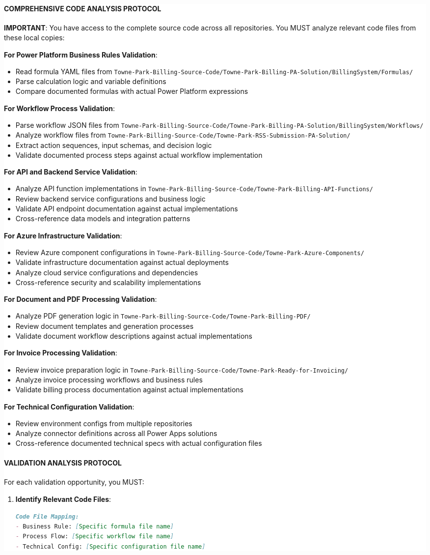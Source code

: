 #### **COMPREHENSIVE CODE ANALYSIS PROTOCOL**
**IMPORTANT**: You have access to the complete source code across all repositories. You MUST analyze relevant code files from these local copies:

**For Power Platform Business Rules Validation**:
- Read formula YAML files from `Towne-Park-Billing-Source-Code/Towne-Park-Billing-PA-Solution/BillingSystem/Formulas/`
- Parse calculation logic and variable definitions
- Compare documented formulas with actual Power Platform expressions

**For Workflow Process Validation**:
- Parse workflow JSON files from `Towne-Park-Billing-Source-Code/Towne-Park-Billing-PA-Solution/BillingSystem/Workflows/`
- Analyze workflow files from `Towne-Park-Billing-Source-Code/Towne-Park-RSS-Submission-PA-Solution/`
- Extract action sequences, input schemas, and decision logic
- Validate documented process steps against actual workflow implementation

**For API and Backend Service Validation**:
- Analyze API function implementations in `Towne-Park-Billing-Source-Code/Towne-Park-Billing-API-Functions/`
- Review backend service configurations and business logic
- Validate API endpoint documentation against actual implementations
- Cross-reference data models and integration patterns

**For Azure Infrastructure Validation**:
- Review Azure component configurations in `Towne-Park-Billing-Source-Code/Towne-Park-Azure-Components/`
- Validate infrastructure documentation against actual deployments
- Analyze cloud service configurations and dependencies
- Cross-reference security and scalability implementations

**For Document and PDF Processing Validation**:
- Analyze PDF generation logic in `Towne-Park-Billing-Source-Code/Towne-Park-Billing-PDF/`
- Review document templates and generation processes
- Validate document workflow descriptions against actual implementations

**For Invoice Processing Validation**:
- Review invoice preparation logic in `Towne-Park-Billing-Source-Code/Towne-Park-Ready-for-Invoicing/`
- Analyze invoice processing workflows and business rules
- Validate billing process documentation against actual implementations

**For Technical Configuration Validation**:
- Review environment configs from multiple repositories
- Analyze connector definitions across all Power Apps solutions
- Cross-reference documented technical specs with actual configuration files

#### **VALIDATION ANALYSIS PROTOCOL**
For each validation opportunity, you MUST:

1. **Identify Relevant Code Files**:
   ```markdown
   Code File Mapping:
   - Business Rule: [Specific formula file name]
   - Process Flow: [Specific workflow file name]
   - Technical Config: [Specific configuration file name]
   ```
